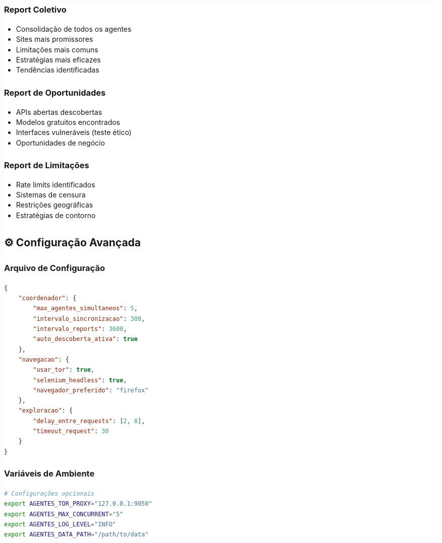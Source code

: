 ### Report Coletivo
- Consolidação de todos os agentes
- Sites mais promissores
- Limitações mais comuns
- Estratégias mais eficazes
- Tendências identificadas

### Report de Oportunidades
- APIs abertas descobertas
- Modelos gratuitos encontrados
- Interfaces vulneráveis (teste ético)
- Oportunidades de negócio

### Report de Limitações
- Rate limits identificados
- Sistemas de censura
- Restrições geográficas
- Estratégias de contorno

## ⚙️ Configuração Avançada

### Arquivo de Configuração
```json
{
    "coordenador": {
        "max_agentes_simultaneos": 5,
        "intervalo_sincronizacao": 300,
        "intervalo_reports": 3600,
        "auto_descoberta_ativa": true
    },
    "navegacao": {
        "usar_tor": true,
        "selenium_headless": true,
        "navegador_preferido": "firefox"
    },
    "exploracao": {
        "delay_entre_requests": [2, 8],
        "timeout_request": 30
    }
}
```

### Variáveis de Ambiente
```bash
# Configurações opcionais
export AGENTES_TOR_PROXY="127.0.0.1:9050"
export AGENTES_MAX_CONCURRENT="5"
export AGENTES_LOG_LEVEL="INFO"
export AGENTES_DATA_PATH="/path/to/data"
```
